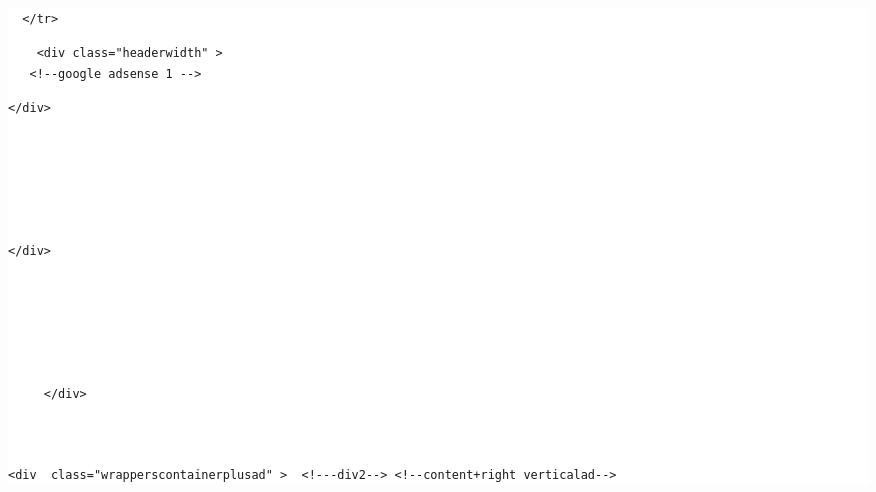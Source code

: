   
    
      </tr>
    
  
  
  
   
   
   
  </table>
  
  
  </div> 
  
  


 
 
        <div class="headerwidth" >   
       <!--google adsense 1 -->
         







 


 <div class="wrapper mobileonlydispaly" >  
    
    

<ins class="adsbygoogle"
     style="display:block"
     data-ad-client="ca-pub-5256507338893597"
     data-ad-slot="2352911479"
     data-ad-format="auto"></ins>
<script>
(adsbygoogle = window.adsbygoogle || []).push({});
</script>
    </div>          

    
  
                        
  <div class=" mobilenodispaly" >  

<ins class="adsbygoogle mobilenodispaly"
     style="display:inline-block;width:728px;height:90px"
     data-ad-client="ca-pub-5256507338893597"
     data-ad-slot="0863037362"></ins>
<script>
(adsbygoogle = window.adsbygoogle || []).push({});
</script>
   
    </div>
        
    
    



         </div> 
       
 

    <div  class="wrapperscontainerplusad" >  <!---div2--> <!--content+right verticalad-->
   